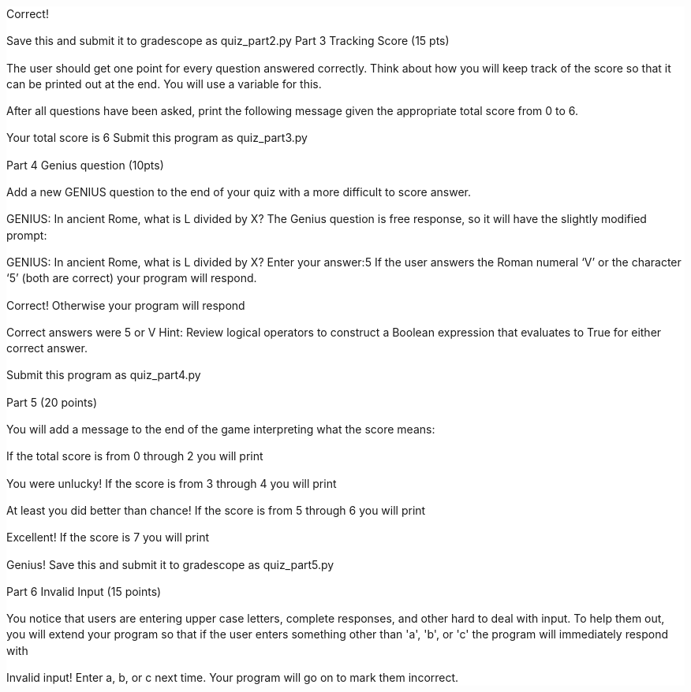 Correct!

Save this and submit it to gradescope as quiz_part2.py
Part 3 Tracking Score (15 pts)

The user should get one point for every question answered correctly. Think about how you will keep track of the score so that it can be printed out at the end. You will use a variable for this.

After all questions have been asked, print the following message given the appropriate total score from 0 to 6.

Your total score is 6
Submit this program as quiz_part3.py 

Part 4 Genius question (10pts)

Add a new GENIUS question to the end of your quiz with a more difficult to score answer.

GENIUS: In ancient Rome, what is L divided by X?
The Genius question is free response, so it will have the slightly modified prompt:

GENIUS: In ancient Rome, what is L divided by X?
Enter your answer:5
If the user answers the Roman numeral ‘V’ or the character ‘5’ (both are correct) your program will respond. 

Correct!
Otherwise your program will respond

Correct answers were 5 or V
Hint: Review logical operators to construct a Boolean expression that evaluates to True for either correct answer.

Submit this program as quiz_part4.py

Part 5 (20 points)

You will add a message to the end of the game interpreting what the score means:

If the total score is from 0 through 2 you will print

You were unlucky!
If the score is from 3 through 4 you will print

At least you did better than chance!
If the score is from 5 through 6 you will print

Excellent!
If the score is 7 you will print

Genius!
Save this and submit it to gradescope as quiz_part5.py

Part 6 Invalid Input (15 points)

You notice that users are entering upper case letters, complete responses, and other hard to deal with input. To help them out, you will extend your program so that if the user enters something other than 'a', 'b', or 'c' the program will immediately respond with

Invalid input! Enter a, b, or c next time.
Your program will go on to mark them incorrect.
